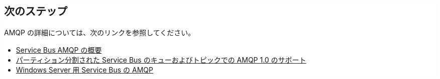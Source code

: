 ## 次のステップ

AMQP の詳細については、次のリンクを参照してください。

- [Service Bus AMQP の概要]
- [パーティション分割された Service Bus のキューおよびトピックでの AMQP 1.0 のサポート]
- [Windows Server 用 Service Bus の AMQP]

[こちらのビデオ コース]: https://www.youtube.com/playlist?list=PLmE4bZU0qx-wAP02i0I7PJWvDWoCytEjD
[1]: ./media/service-bus-amqp/amqp1.png
[2]: ./media/service-bus-amqp/amqp2.png
[3]: ./media/service-bus-amqp/amqp3.png
[4]: ./media/service-bus-amqp/amqp4.png

[Service Bus AMQP の概要]: service-bus-amqp-overview.md
[パーティション分割された Service Bus のキューおよびトピックでの AMQP 1.0 のサポート]: service-bus-partitioned-queues-and-topics-amqp-overview.md
[Windows Server 用 Service Bus の AMQP]: https://msdn.microsoft.com/library/dn574799.aspx

